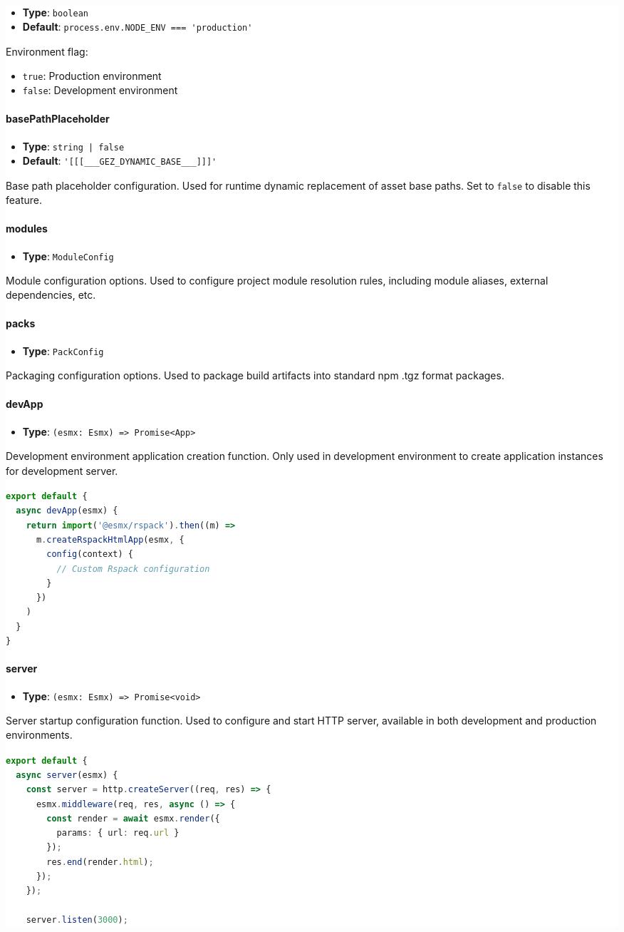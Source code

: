 - **Type**: `boolean`
- **Default**: `process.env.NODE_ENV === 'production'`

Environment flag:
- `true`: Production environment
- `false`: Development environment

#### basePathPlaceholder

- **Type**: `string | false`
- **Default**: `'[[[___GEZ_DYNAMIC_BASE___]]]'`

Base path placeholder configuration. Used for runtime dynamic replacement of asset base paths. Set to `false` to disable this feature.

#### modules

- **Type**: `ModuleConfig`

Module configuration options. Used to configure project module resolution rules, including module aliases, external dependencies, etc.

#### packs

- **Type**: `PackConfig`

Packaging configuration options. Used to package build artifacts into standard npm .tgz format packages.

#### devApp

- **Type**: `(esmx: Esmx) => Promise<App>`

Development environment application creation function. Only used in development environment to create application instances for development server.

```ts title="entry.node.ts"
export default {
  async devApp(esmx) {
    return import('@esmx/rspack').then((m) =>
      m.createRspackHtmlApp(esmx, {
        config(context) {
          // Custom Rspack configuration
        }
      })
    )
  }
}
```

#### server

- **Type**: `(esmx: Esmx) => Promise<void>`

Server startup configuration function. Used to configure and start HTTP server, available in both development and production environments.

```ts title="entry.node.ts"
export default {
  async server(esmx) {
    const server = http.createServer((req, res) => {
      esmx.middleware(req, res, async () => {
        const render = await esmx.render({
          params: { url: req.url }
        });
        res.end(render.html);
      });
    });

    server.listen(3000);
```